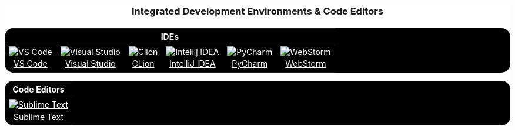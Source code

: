 <h3 align="center">Integrated Development Environments & Code Editors</h3>
<div align="center">
<table style="background-color: black; color: white; border: none; border-radius: 15px; overflow: hidden;">
  <thead>
    <tr>
      <th colspan="6" align="center" style="color: white;">IDEs</th>
    </tr>
  </thead>
  <tbody>
    <tr>
      <td align="center" style="border: none;">
        <a href="https://code.visualstudio.com/" style="color: white;">
          <img src="https://skillicons.dev/icons?i=vscode" alt="VS Code" width="50" height="50"/><br>VS Code
        </a>
      </td>
      <td align="center" style="border: none;">
        <a href="https://visualstudio.microsoft.com/" style="color: white;">
          <img src="https://skillicons.dev/icons?i=visualstudio" alt="Visual Studio" width="50" height="50"/><br>Visual Studio
        </a>
      </td>
      <td align="center" style="border: none;">
        <a href="https://www.jetbrains.com/clion/" style="color: white;">
          <img src="https://skillicons.dev/icons?i=clion" alt="Clion" width="50" height="50"/><br>CLion
        </a>
      </td>
      <td align="center" style="border: none;">
        <a href="https://www.jetbrains.com/idea/" style="color: white;">
          <img src="https://skillicons.dev/icons?i=idea" alt="Intellij IDEA" width="50" height="50"/><br>IntelliJ IDEA
        </a>
      </td>
      <td align="center" style="border: none;">
        <a href="https://www.jetbrains.com/pycharm/" style="color: white;">
          <img src="https://skillicons.dev/icons?i=pycharm" alt="PyCharm" width="50" height="50"/><br>PyCharm
        </a>
      </td>
      <td align="center" style="border: none;">
        <a href="https://www.jetbrains.com/webstorm/" style="color: white;">
          <img src="https://skillicons.dev/icons?i=webstorm" alt="WebStorm" width="50" height="50"/><br>WebStorm
        </a>
      </td>
    </tr>
  </tbody>
</table>
</div>

<div align="center">
<table style="background-color: black; color: white; border: none; border-radius: 15px; overflow: hidden;">
  <thead>
    <tr>
      <th colspan="2" align="center" style="color: white;">Code Editors</th>
    </tr>
  </thead>
  <tbody>
    <tr>
      <td align="center" style="border: none;">
        <a href="https://www.sublimetext.com/" style="color: white;">
          <img src="https://skillicons.dev/icons?i=sublime" alt="Sublime Text" width="50" height="50"/><br>Sublime Text
        </a>